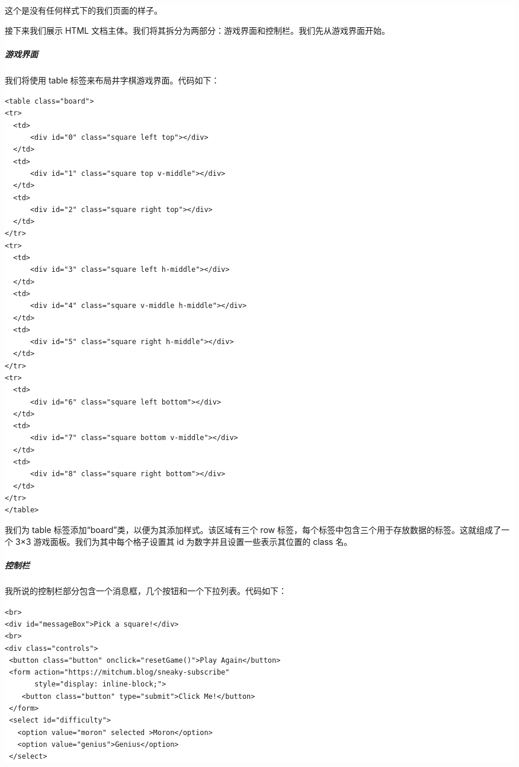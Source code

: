 这个是没有任何样式下的我们页面的样子。

接下来我们展示 HTML 文档主体。我们将其拆分为两部分：游戏界面和控制栏。我们先从游戏界面开始。

##### 游戏界面

我们将使用 table 标签来布局井字棋游戏界面。代码如下：

```
<table class="board">
<tr>
  <td>
      <div id="0" class="square left top"></div>
  </td>
  <td>
      <div id="1" class="square top v-middle"></div>
  </td>
  <td>
      <div id="2" class="square right top"></div>
  </td>
</tr>
<tr>
  <td>
      <div id="3" class="square left h-middle"></div>
  </td>
  <td>
      <div id="4" class="square v-middle h-middle"></div>
  </td>
  <td>
      <div id="5" class="square right h-middle"></div>
  </td>
</tr>
<tr>
  <td>
      <div id="6" class="square left bottom"></div>
  </td>
  <td>
      <div id="7" class="square bottom v-middle"></div>
  </td>
  <td>
      <div id="8" class="square right bottom"></div>
  </td>
</tr> 
</table>
```

我们为 table 标签添加“board”类，以便为其添加样式。该区域有三个 row 标签，每个标签中包含三个用于存放数据的标签。这就组成了一个 3×3 游戏面板。我们为其中每个格子设置其 id 为数字并且设置一些表示其位置的 class 名。

##### 控制栏

我所说的控制栏部分包含一个消息框，几个按钮和一个下拉列表。代码如下：

```
<br>
<div id="messageBox">Pick a square!</div>
<br>
<div class="controls">
 <button class="button" onclick="resetGame()">Play Again</button> 
 <form action="https://mitchum.blog/sneaky-subscribe" 
       style="display: inline-block;">
    <button class="button" type="submit">Click Me!</button> 
 </form>
 <select id="difficulty">
   <option value="moron" selected >Moron</option>
   <option value="genius">Genius</option>
 </select>
```